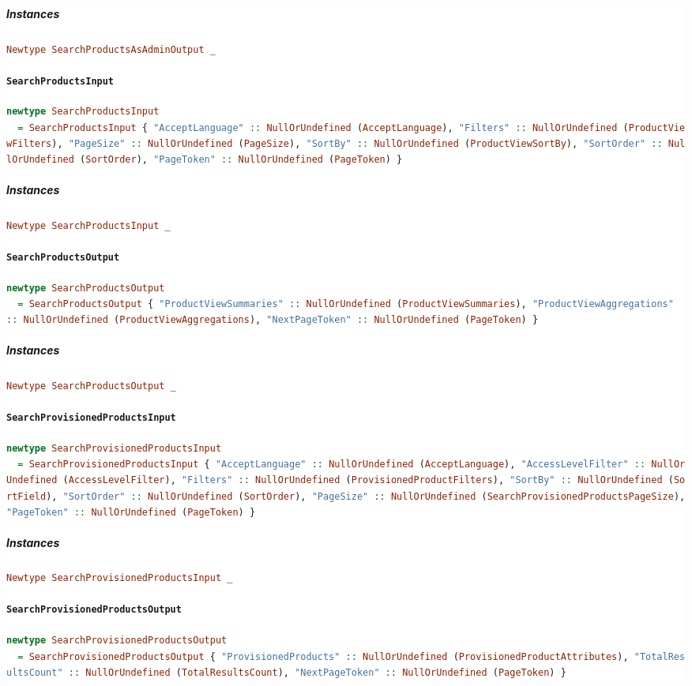 ##### Instances
``` purescript
Newtype SearchProductsAsAdminOutput _
```

#### `SearchProductsInput`

``` purescript
newtype SearchProductsInput
  = SearchProductsInput { "AcceptLanguage" :: NullOrUndefined (AcceptLanguage), "Filters" :: NullOrUndefined (ProductViewFilters), "PageSize" :: NullOrUndefined (PageSize), "SortBy" :: NullOrUndefined (ProductViewSortBy), "SortOrder" :: NullOrUndefined (SortOrder), "PageToken" :: NullOrUndefined (PageToken) }
```

##### Instances
``` purescript
Newtype SearchProductsInput _
```

#### `SearchProductsOutput`

``` purescript
newtype SearchProductsOutput
  = SearchProductsOutput { "ProductViewSummaries" :: NullOrUndefined (ProductViewSummaries), "ProductViewAggregations" :: NullOrUndefined (ProductViewAggregations), "NextPageToken" :: NullOrUndefined (PageToken) }
```

##### Instances
``` purescript
Newtype SearchProductsOutput _
```

#### `SearchProvisionedProductsInput`

``` purescript
newtype SearchProvisionedProductsInput
  = SearchProvisionedProductsInput { "AcceptLanguage" :: NullOrUndefined (AcceptLanguage), "AccessLevelFilter" :: NullOrUndefined (AccessLevelFilter), "Filters" :: NullOrUndefined (ProvisionedProductFilters), "SortBy" :: NullOrUndefined (SortField), "SortOrder" :: NullOrUndefined (SortOrder), "PageSize" :: NullOrUndefined (SearchProvisionedProductsPageSize), "PageToken" :: NullOrUndefined (PageToken) }
```

##### Instances
``` purescript
Newtype SearchProvisionedProductsInput _
```

#### `SearchProvisionedProductsOutput`

``` purescript
newtype SearchProvisionedProductsOutput
  = SearchProvisionedProductsOutput { "ProvisionedProducts" :: NullOrUndefined (ProvisionedProductAttributes), "TotalResultsCount" :: NullOrUndefined (TotalResultsCount), "NextPageToken" :: NullOrUndefined (PageToken) }
```
